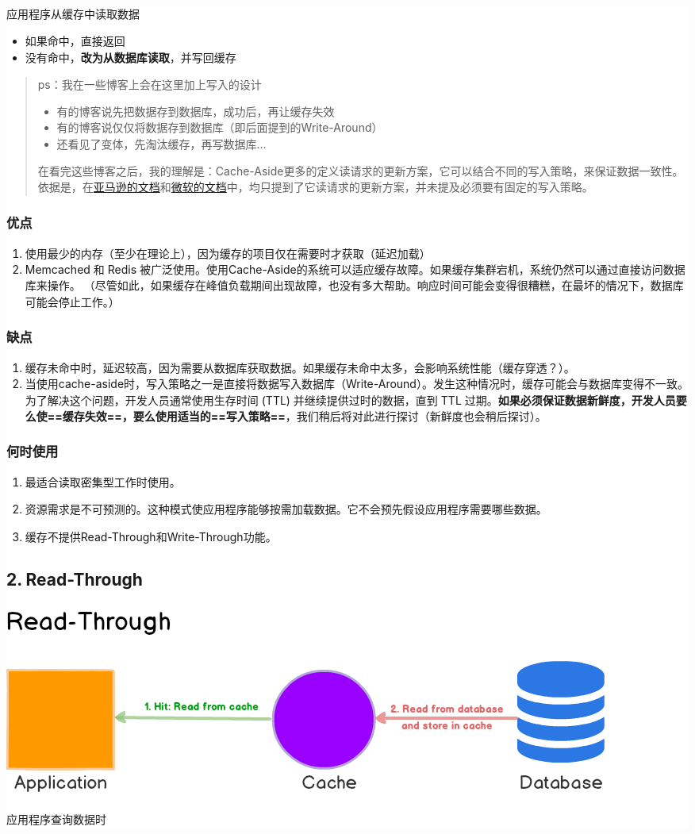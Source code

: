 应用程序从缓存中读取数据

- 如果命中，直接返回
- 没有命中，**改为从数据库读取**，并写回缓存

> ps：我在一些博客上会在这里加上写入的设计
>
> - 有的博客说先把数据存到数据库，成功后，再让缓存失效
> - 有的博客说仅仅将数据存到数据库（即后面提到的Write-Around）
> - 还看见了变体，先淘汰缓存，再写数据库…
>
> 在看完这些博客之后，我的理解是：Cache-Aside更多的定义读请求的更新方案，它可以结合不同的写入策略，来保证数据一致性。依据是，在[亚马逊的文档](https://docs.aws.amazon.com/whitepapers/latest/database-caching-strategies-using-redis/caching-patterns.html)和[微软的文档](https://learn.microsoft.com/en-us/azure/architecture/patterns/cache-aside)中，均只提到了它读请求的更新方案，并未提及必须要有固定的写入策略。

### 优点

1. 使用最少的内存（至少在理论上），因为缓存的项目仅在需要时才获取（延迟加载）
2. Memcached 和 Redis 被广泛使用。使用Cache-Aside的系统可以适应缓存故障。如果缓存集群宕机，系统仍然可以通过直接访问数据库来操作。 （尽管如此，如果缓存在峰值负载期间出现故障，也没有多大帮助。响应时间可能会变得很糟糕，在最坏的情况下，数据库可能会停止工作。）

### 缺点

1. 缓存未命中时，延迟较高，因为需要从数据库获取数据。如果缓存未命中太多，会影响系统性能（缓存穿透？）。
2. 当使用cache-aside时，写入策略之一是直接将数据写入数据库（Write-Around）。发生这种情况时，缓存可能会与数据库变得不一致。为了解决这个问题，开发人员通常使用生存时间 (TTL) 并继续提供过时的数据，直到 TTL 过期。**如果必须保证数据新鲜度，开发人员要么使==缓存失效==，要么使用适当的==写入策略==**，我们稍后将对此进行探讨（新鲜度也会稍后探讨）。

### 何时使用

1. 最适合读取密集型工作时使用。

2. 资源需求是不可预测的。这种模式使应用程序能够按需加载数据。它不会预先假设应用程序需要哪些数据。
3. 缓存不提供Read-Through和Write-Through功能。

## 2. Read-Through

![read-through](./.gitbook/assets/read-through.png)

应用程序查询数据时
